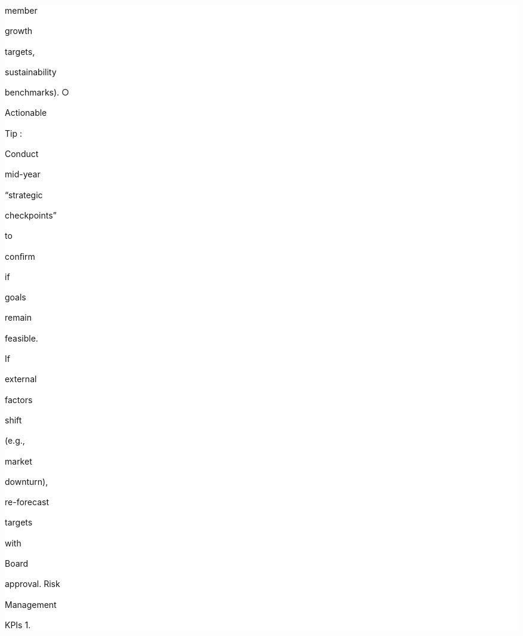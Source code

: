 member
 
growth
 
targets,
 
sustainability
 
benchmarks).
○
 
Actionable
 
Tip
:
 
Conduct
 
mid-year
 
“strategic
 
checkpoints”
 
to
 
conﬁrm
 
if
 
goals
 
remain
 
feasible.
 
If
 
external
 
factors
 
shift
 
(e.g.,
 
market
 
downturn),
 
re-forecast
 
targets
 
with
 
Board
 
approval.
Risk
 
Management
 
KPIs
1.
 